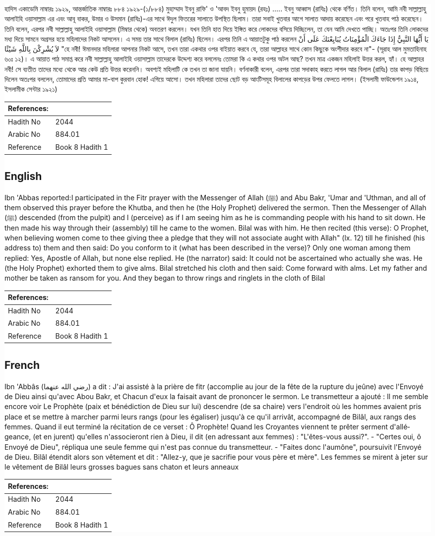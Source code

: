 হাদিস একাডেমি নাম্বারঃ ১৯২৯, আন্তর্জাতিক নাম্বারঃ ৮৮৪ ১৯২৯-(১/৮৮৪) মুহাম্মাদ ইবনু রাফি' ও 'আবদ ইবনু হুমায়দ (রহঃ) ..... ইবনু আব্বাস (রাযিঃ) থেকে বর্ণিত। তিনি বলেন, আমি নবী সাল্লাল্লাহু আলাইহি ওয়াসাল্লাম এর এবং আবূ বাকর, উমার ও উসমান (রাযিঃ)-এর সাথে ঈদুল ফিতরের সালাতে উপস্থিত ছিলাম। তারা সবাই খুতবার আগে সালাত আদায় করেছেন এবং পরে খুতবাহ পাঠ করেছেন। তিনি বলেন, এরপর নবী সাল্লাল্লাহু আলাইহি ওয়াসাল্লাম (মিম্বার থেকে) অবতরণ করলেন। যখন তিনি হাত দিয়ে ইঙ্গিত করে লোকদের বসিয়ে দিচ্ছিলেন, তা যেন আমি দেখতে পাচ্ছি। অতঃপর তিনি লোকদের মধ্য দিয়ে সামনে অগ্রসর হয়ে মহিলাদের নিকট আসলেন। এ সময় তার সাথে বিলাল (রাযিঃ) ছিলেন। এরপর তিনি এ আয়াতটুকু পাঠ করলেন يَا أَيُّهَا النَّبِيُّ إِذَا جَاءَكَ الْمُؤْمِنَاتُ يُبَايِعْنَكَ عَلَى أَنْ لاَ يُشْرِكْنَ بِاللَّهِ شَيْئًا "হে নবী! ঈমানদার মহিলারা আপনার নিকট আসে, তখন তারা একথার ওপর বাইয়াত করবে যে, তারা আল্লাহর সাথে কোন কিছুকে অংশীদার করবে না"- (সূরাহ আল মুমতাহিনাহ ৬০ঃ ১২)। এ আয়াত পাঠ সমাপ্ত করে নবী সাল্লাল্লাহু আলাইহি ওয়াসাল্লাম তাদেরকে উদ্দেশ্য করে বললেনঃ তোমরা কি এ কথার ওপর অটল আছ? তখন মাত্র একজন মহিলাই উত্তর করল, হ্যাঁ। হে আল্লাহর নবী! সে ব্যতীত তাদের মধ্যে থেকে আর কেউ প্রতি উত্তর করেননি। অবশ্যই মহিলাটি কে তখন তা জানা যায়নি। বর্ণনাকারী বলেন, এরপর তারা সদাকাহ করতে লাগল আর বিলাল (রাযিঃ) তার কাপড় বিছিয়ে দিলেন অতঃপর বললেন, তোমাদের প্রতি আমার মা-বাপ কুরবান হোক! এগিয়ে আসো। তখন মহিলারা তাদের ছোট বড় আংটিসমূহ বিলালের কাপড়ের উপর ফেলতে লাগল। (ইসলামী ফাউন্ডেশন ১৯১৪, ইসলামীক সেন্টার ১৯২১)
</div>
<div style={{backgroundColor:'#f8f9fa',padding:20, marginBottom: 10}}><table> <thead> <tr> <th>References:</th> <th></th> </tr> </thead> <tbody><tr><td>Hadith No</td><td>2044</td></tr><tr><td>Arabic No</td><td>884.01</td></tr><tr><td>Reference</td><td>Book 8 Hadith 1</td></tr></tbody></table></div>

## English


<div dir="ltr" lang="en" style={{fontSize:'larger',backgroundColor:'#f8f9fa',padding:20}}>
Ibn 'Abbas reported:I participated in the Fitr prayer with the Messenger of Allah (ﷺ) and Abu Bakr, 'Umar and 'Uthman, and all of them observed this prayer before the Khutba, and then he (the Holy Prophet) delivered the sermon. Then the Messenger of Allah (ﷺ) descended (from the pulpit) and I (perceive) as if I am seeing him as he is commanding people with his hand to sit down. He then made his way through their (assembly) till he came to the women. Bilal was with him. He then recited (this verse): O Prophet, when believing women come to thee giving thee a pledge that they will not associate aught with Allah" (lx. 12) till he finished (his address to) them and then said: Do you conform to it (what has been described in the verse)? Only one woman among them replied: Yes, Apostle of Allah, but none else replied. He (the narrator) said: It could not be ascertained who actually she was. He (the Holy Prophet) exhorted them to give alms. Bilal stretched his cloth and then said: Come forward with alms. Let my father and mother be taken as ransom for you. And they began to throw rings and ringlets in the cloth of Bilal
</div>
<div style={{backgroundColor:'#f8f9fa',padding:20, marginBottom: 10}}><table> <thead> <tr> <th>References:</th> <th></th> </tr> </thead> <tbody><tr><td>Hadith No</td><td>2044</td></tr><tr><td>Arabic No</td><td>884.01</td></tr><tr><td>Reference</td><td>Book 8 Hadith 1</td></tr></tbody></table></div>

## French


<div dir="ltr" lang="fr" style={{fontSize:'larger',backgroundColor:'#f8f9fa',padding:20}}>
Ibn 'Abbâs (رضي الله عنهما) a dit : J'ai assisté à la prière de fitr (accomplie au jour de la fête de la rupture du jeûne) avec l'Envoyé de Dieu ainsi qu'avec Abou Bakr, et Chacun d'eux la faisait avant de prononcer le sermon. Le transmetteur a ajouté : Il me semble encore voir Le Prophète (paix et bénédiction de Dieu sur lui) descendre (de sa chaire) vers l'endroit où les hommes avaient pris place et se mettre à marcher parmi leurs rangs (pour les égaliser) jusqu'à ce qu'il arrivât, accompagné de Bilâl, aux rangs des femmes. Quand il eut terminé la récitation de ce verset : Ô Prophète! Quand les Croyantes viennent te prêter serment d'allégeance, (et en jurent) qu'elles n'associeront rien à Dieu, il dit (en adressant aux femmes) : "L'êtes-vous aussi?". - "Certes oui, ô Envoyé de Dieu", répliqua une seule femme qui n'est pas connue du transmetteur. - "Faites donc l'aumône", poursuivit l'Envoyé de Dieu. Bilâl étendit alors son vêtement et dit : "Allez-y, que je sacrifie pour vous père et mère". Les femmes se mirent à jeter sur le vêtement de Bilâl leurs grosses bagues sans chaton et leurs anneaux
</div>
<div style={{backgroundColor:'#f8f9fa',padding:20, marginBottom: 10}}><table> <thead> <tr> <th>References:</th> <th></th> </tr> </thead> <tbody><tr><td>Hadith No</td><td>2044</td></tr><tr><td>Arabic No</td><td>884.01</td></tr><tr><td>Reference</td><td>Book 8 Hadith 1</td></tr></tbody></table></div>
